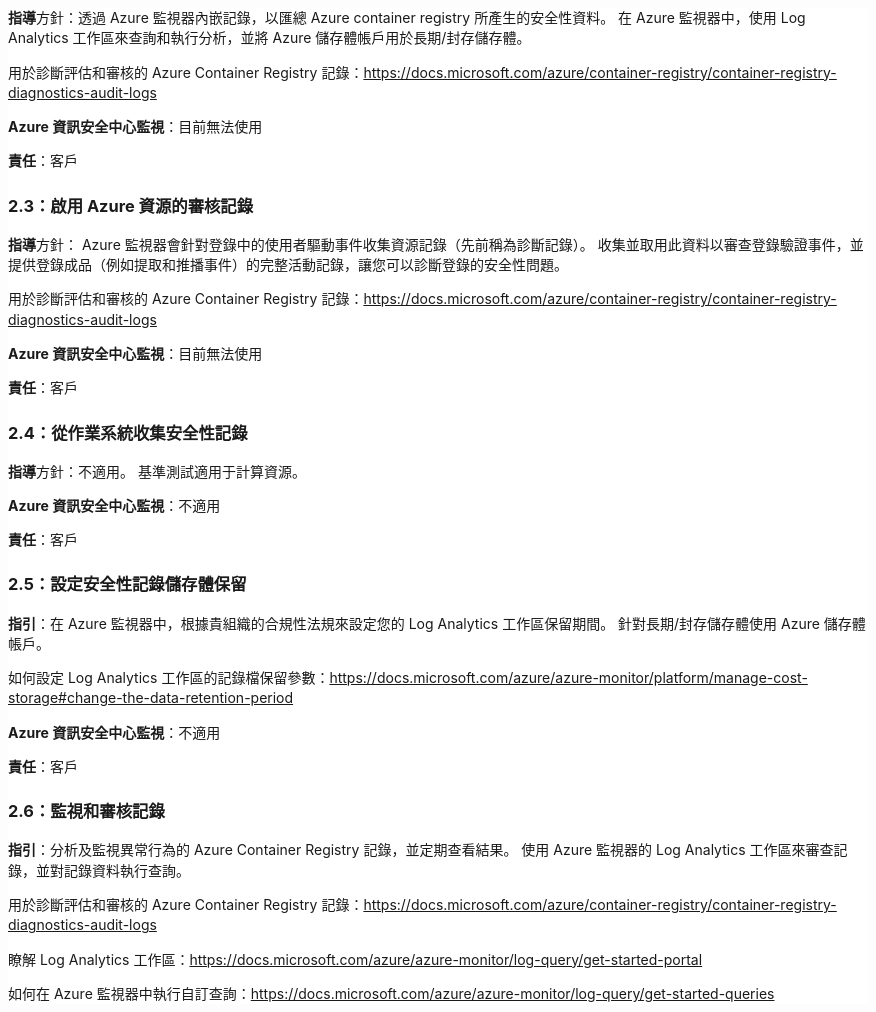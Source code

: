 **指導**方針：透過 Azure 監視器內嵌記錄，以匯總 Azure container registry 所產生的安全性資料。 在 Azure 監視器中，使用 Log Analytics 工作區來查詢和執行分析，並將 Azure 儲存體帳戶用於長期/封存儲存體。

用於診斷評估和審核的 Azure Container Registry 記錄：https://docs.microsoft.com/azure/container-registry/container-registry-diagnostics-audit-logs



**Azure 資訊安全中心監視**：目前無法使用

**責任**：客戶

### <a name="23-enable-audit-logging-for-azure-resources"></a>2.3：啟用 Azure 資源的審核記錄

**指導**方針： Azure 監視器會針對登錄中的使用者驅動事件收集資源記錄（先前稱為診斷記錄）。 收集並取用此資料以審查登錄驗證事件，並提供登錄成品（例如提取和推播事件）的完整活動記錄，讓您可以診斷登錄的安全性問題。

用於診斷評估和審核的 Azure Container Registry 記錄：https://docs.microsoft.com/azure/container-registry/container-registry-diagnostics-audit-logs


**Azure 資訊安全中心監視**：目前無法使用

**責任**：客戶

### <a name="24-collect-security-logs-from-operating-systems"></a>2.4：從作業系統收集安全性記錄

**指導**方針：不適用。 基準測試適用于計算資源。

**Azure 資訊安全中心監視**：不適用

**責任**：客戶

### <a name="25-configure-security-log-storage-retention"></a>2.5：設定安全性記錄儲存體保留

**指引**：在 Azure 監視器中，根據貴組織的合規性法規來設定您的 Log Analytics 工作區保留期間。 針對長期/封存儲存體使用 Azure 儲存體帳戶。

如何設定 Log Analytics 工作區的記錄檔保留參數：https://docs.microsoft.com/azure/azure-monitor/platform/manage-cost-storage#change-the-data-retention-period


**Azure 資訊安全中心監視**：不適用

**責任**：客戶

### <a name="26-monitor-and-review-logs"></a>2.6：監視和審核記錄

**指引**：分析及監視異常行為的 Azure Container Registry 記錄，並定期查看結果。 使用 Azure 監視器的 Log Analytics 工作區來審查記錄，並對記錄資料執行查詢。

用於診斷評估和審核的 Azure Container Registry 記錄：https://docs.microsoft.com/azure/container-registry/container-registry-diagnostics-audit-logs

瞭解 Log Analytics 工作區：https://docs.microsoft.com/azure/azure-monitor/log-query/get-started-portal

如何在 Azure 監視器中執行自訂查詢：https://docs.microsoft.com/azure/azure-monitor/log-query/get-started-queries
